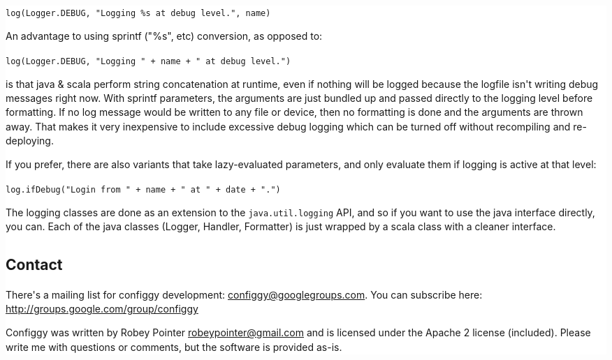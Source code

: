     log(Logger.DEBUG, "Logging %s at debug level.", name)

An advantage to using sprintf ("%s", etc) conversion, as opposed to:

    log(Logger.DEBUG, "Logging " + name + " at debug level.")

is that java & scala perform string concatenation at runtime, even if nothing
will be logged because the logfile isn't writing debug messages right now.
With sprintf parameters, the arguments are just bundled up and passed directly
to the logging level before formatting. If no log message would be written to
any file or device, then no formatting is done and the arguments are thrown
away. That makes it very inexpensive to include excessive debug logging which
can be turned off without recompiling and re-deploying.

If you prefer, there are also variants that take lazy-evaluated parameters,
and only evaluate them if logging is active at that level:

    log.ifDebug("Login from " + name + " at " + date + ".")

The logging classes are done as an extension to the `java.util.logging` API,
and so if you want to use the java interface directly, you can. Each of the
java classes (Logger, Handler, Formatter) is just wrapped by a scala class
with a cleaner interface.


## Contact

There's a mailing list for configgy development: <configgy@googlegroups.com>.
You can subscribe here: http://groups.google.com/group/configgy

Configgy was written by Robey Pointer <robeypointer@gmail.com> and is licensed
under the Apache 2 license (included). Please write me with questions or
comments, but the software is provided as-is.
